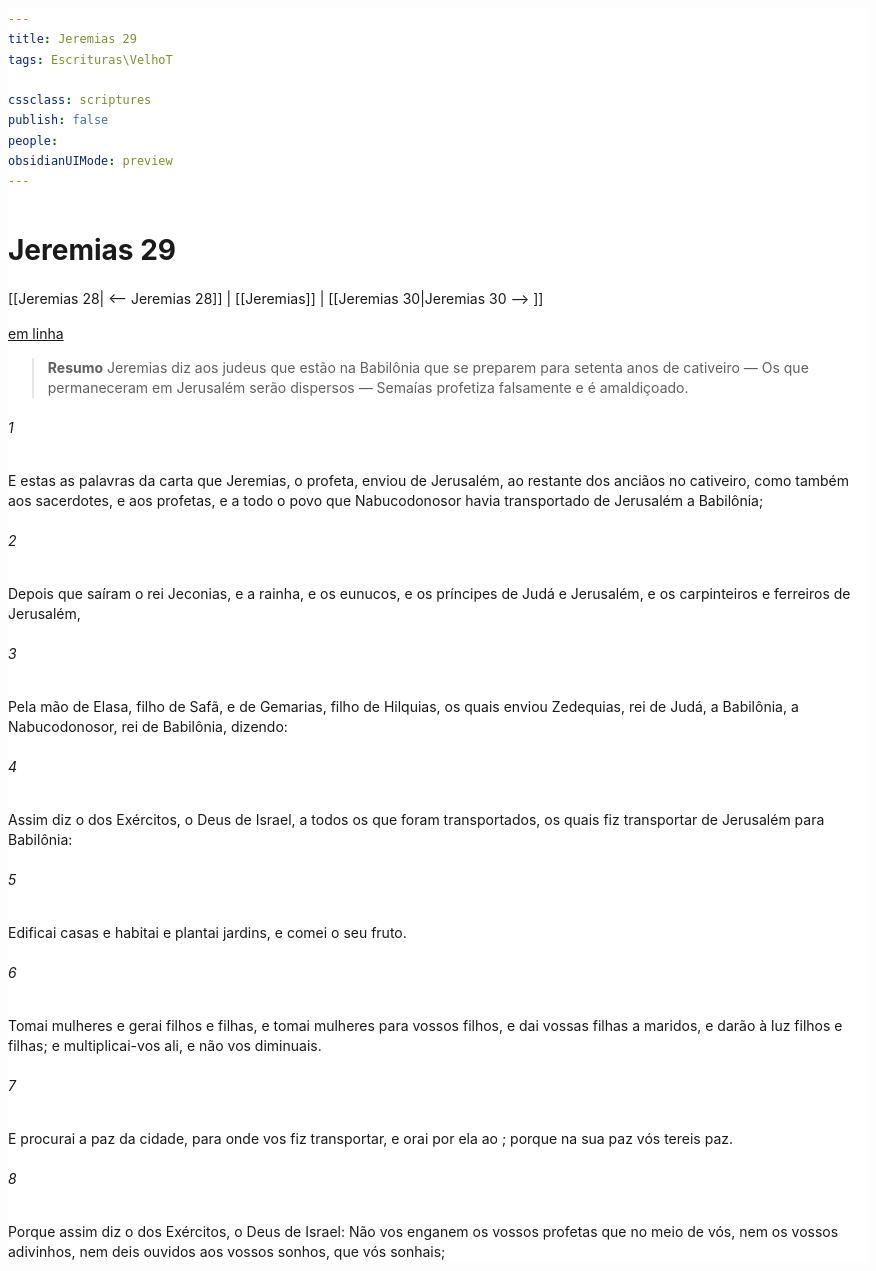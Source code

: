 ```yaml
---
title: Jeremias 29
tags: Escrituras\VelhoT

cssclass: scriptures
publish: false
people:
obsidianUIMode: preview
---
```


# Jeremias 29
[[Jeremias 28| <-- Jeremias 28]] | [[Jeremias]] | [[Jeremias 30|Jeremias 30 --> ]]

[em linha](https://churchofjesuschrist.org/study/scriptures/ot/jer/29?lang=por)

> __Resumo__
Jeremias diz aos judeus que estão na Babilônia que se preparem para setenta anos de cativeiro — Os que permaneceram em Jerusalém serão dispersos — Semaías profetiza falsamente e é amaldiçoado.

###### 1 
E estas  as palavras da carta que Jeremias, o profeta, enviou de Jerusalém, ao restante dos anciãos no cativeiro, como também aos sacerdotes, e aos profetas, e a todo o povo que Nabucodonosor havia transportado de Jerusalém a Babilônia;

###### 2 
Depois que saíram o rei Jeconias, e a rainha, e os eunucos, e os príncipes de Judá e Jerusalém, e os carpinteiros e ferreiros de Jerusalém,

###### 3 
Pela mão de Elasa, filho de Safã, e de Gemarias, filho de Hilquias, os quais enviou Zedequias, rei de Judá, a Babilônia, a Nabucodonosor, rei de Babilônia, dizendo:

###### 4 
Assim diz o  dos Exércitos, o Deus de Israel, a todos os que foram transportados, os quais fiz transportar de Jerusalém para Babilônia:

###### 5 
Edificai casas e habitai  e plantai jardins, e comei o seu fruto.

###### 6 
Tomai mulheres e gerai filhos e filhas, e tomai mulheres para vossos filhos, e dai vossas filhas a maridos, e darão à luz filhos e filhas; e multiplicai-vos ali, e não vos diminuais.

###### 7 
E procurai a paz da cidade, para onde vos fiz transportar, e orai por ela ao ; porque na sua paz vós tereis paz.

###### 8 
Porque assim diz o  dos Exércitos, o Deus de Israel: Não vos enganem os vossos profetas que  no meio de vós, nem os vossos adivinhos, nem deis ouvidos aos vossos sonhos, que vós sonhais;
